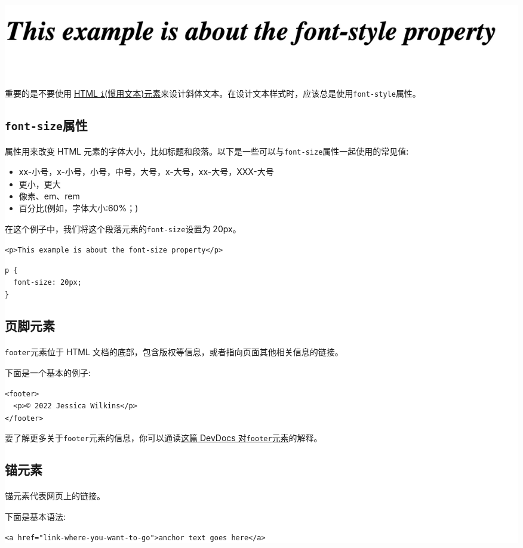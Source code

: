 ![Screen-Shot-2022-11-06-at-1.36.57-AM](img/7b0e5ed58458bcaac2dd202b96f9dca8.png)

重要的是不要使用 [HTML `i`(惯用文本)元素](https://www.freecodecamp.org/news/html-italics-tutorial-how-to-make-text-italic-with-the-i-tag/)来设计斜体文本。在设计文本样式时，应该总是使用`font-style`属性。

## `font-size`属性

属性用来改变 HTML 元素的字体大小，比如标题和段落。以下是一些可以与`font-size`属性一起使用的常见值:

*   xx-小号，x-小号，小号，中号，大号，x-大号，xx-大号，XXX-大号
*   更小，更大
*   像素、em、rem
*   百分比(例如，字体大小:60%；)

在这个例子中，我们将这个段落元素的`font-size`设置为 20px。

```
<p>This example is about the font-size property</p>
```

```
p {
  font-size: 20px;
} 
```

## **页脚元素**

`footer`元素位于 HTML 文档的底部，包含版权等信息，或者指向页面其他相关信息的链接。

下面是一个基本的例子:

```
<footer>
  <p>© 2022 Jessica Wilkins</p>
</footer>
```

要了解更多关于`footer`元素的信息，你可以通读[这篇 DevDocs 对`footer`元素](https://devdocs.io/html/element/footer)的解释。

## **锚元素**

锚元素代表网页上的链接。

下面是基本语法:

```
<a href="link-where-you-want-to-go">anchor text goes here</a>
```
